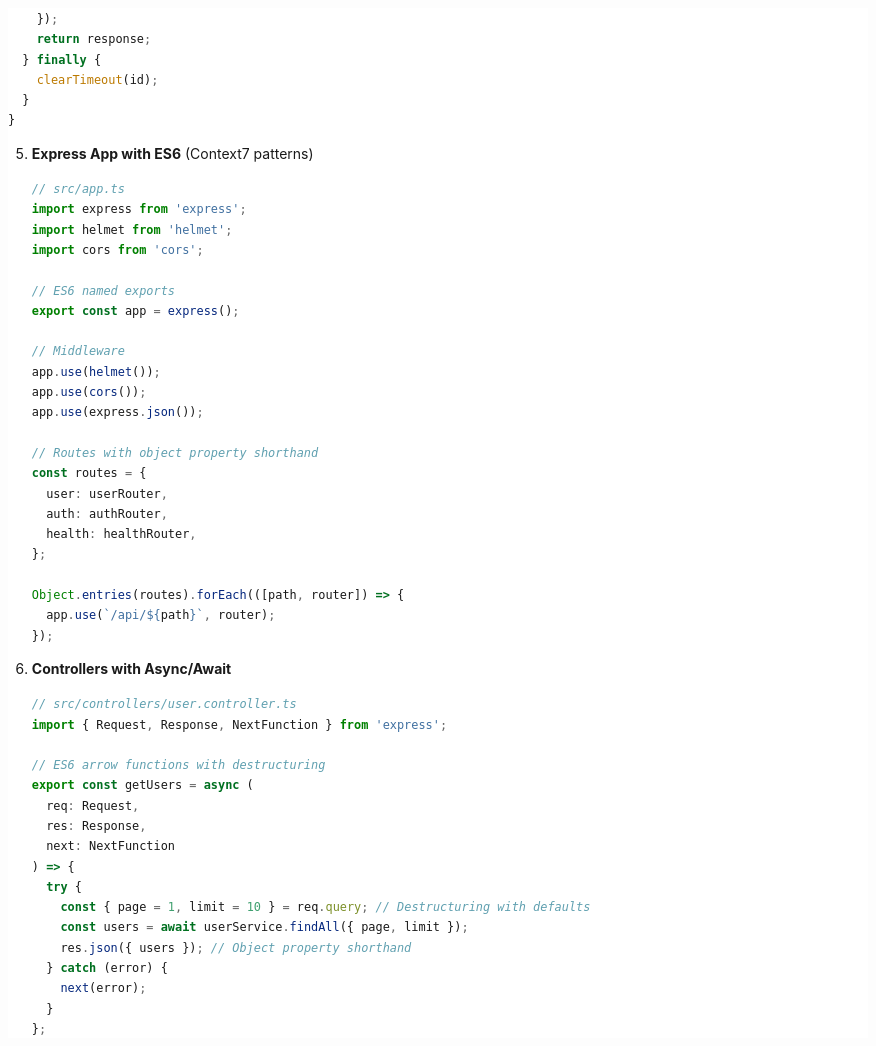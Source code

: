    ```typescript
       });
       return response;
     } finally {
       clearTimeout(id);
     }
   }
   ```

5. **Express App with ES6** (Context7 patterns)
   ```typescript
   // src/app.ts
   import express from 'express';
   import helmet from 'helmet';
   import cors from 'cors';

   // ES6 named exports
   export const app = express();

   // Middleware
   app.use(helmet());
   app.use(cors());
   app.use(express.json());

   // Routes with object property shorthand
   const routes = {
     user: userRouter,
     auth: authRouter,
     health: healthRouter,
   };

   Object.entries(routes).forEach(([path, router]) => {
     app.use(`/api/${path}`, router);
   });
   ```

6. **Controllers with Async/Await**
   ```typescript
   // src/controllers/user.controller.ts
   import { Request, Response, NextFunction } from 'express';

   // ES6 arrow functions with destructuring
   export const getUsers = async (
     req: Request,
     res: Response,
     next: NextFunction
   ) => {
     try {
       const { page = 1, limit = 10 } = req.query; // Destructuring with defaults
       const users = await userService.findAll({ page, limit });
       res.json({ users }); // Object property shorthand
     } catch (error) {
       next(error);
     }
   };
   ```
